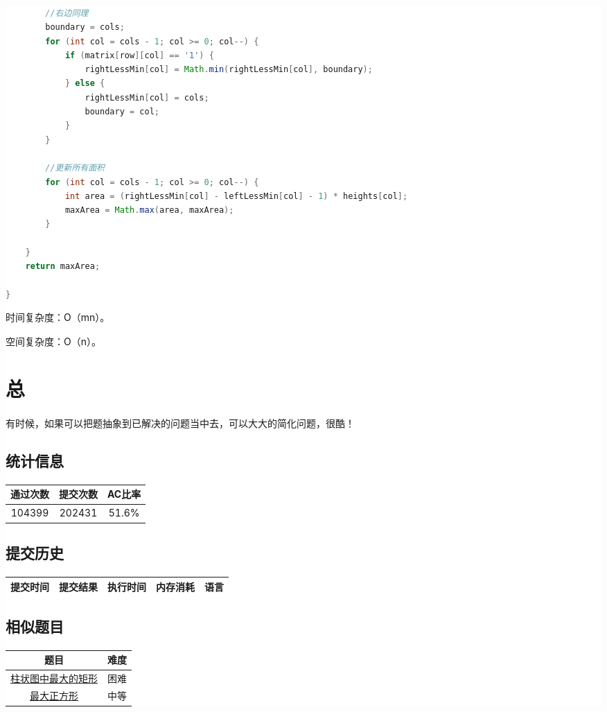 ```java
        //右边同理
        boundary = cols;
        for (int col = cols - 1; col >= 0; col--) {
            if (matrix[row][col] == '1') {
                rightLessMin[col] = Math.min(rightLessMin[col], boundary);
            } else {
                rightLessMin[col] = cols;
                boundary = col;
            }
        }
		
        //更新所有面积
        for (int col = cols - 1; col >= 0; col--) {
            int area = (rightLessMin[col] - leftLessMin[col] - 1) * heights[col];
            maxArea = Math.max(area, maxArea);
        }

    }
    return maxArea;

}

```

时间复杂度：O（mn）。

空间复杂度：O（n）。

# 总

有时候，如果可以把题抽象到已解决的问题当中去，可以大大的简化问题，很酷！

## 统计信息
| 通过次数 | 提交次数 | AC比率 |
| :------: | :------: | :------: |
|    104399    |    202431    |   51.6%   |

## 提交历史
| 提交时间 | 提交结果 | 执行时间 |  内存消耗  | 语言 |
| :------: | :------: | :------: | :--------: | :--------: |


## 相似题目
|                             题目                             | 难度 |
| :----------------------------------------------------------: | :---------: |
| [柱状图中最大的矩形](https://leetcode-cn.com/problems/largest-rectangle-in-histogram/) | 困难|
| [最大正方形](https://leetcode-cn.com/problems/maximal-square/) | 中等|
